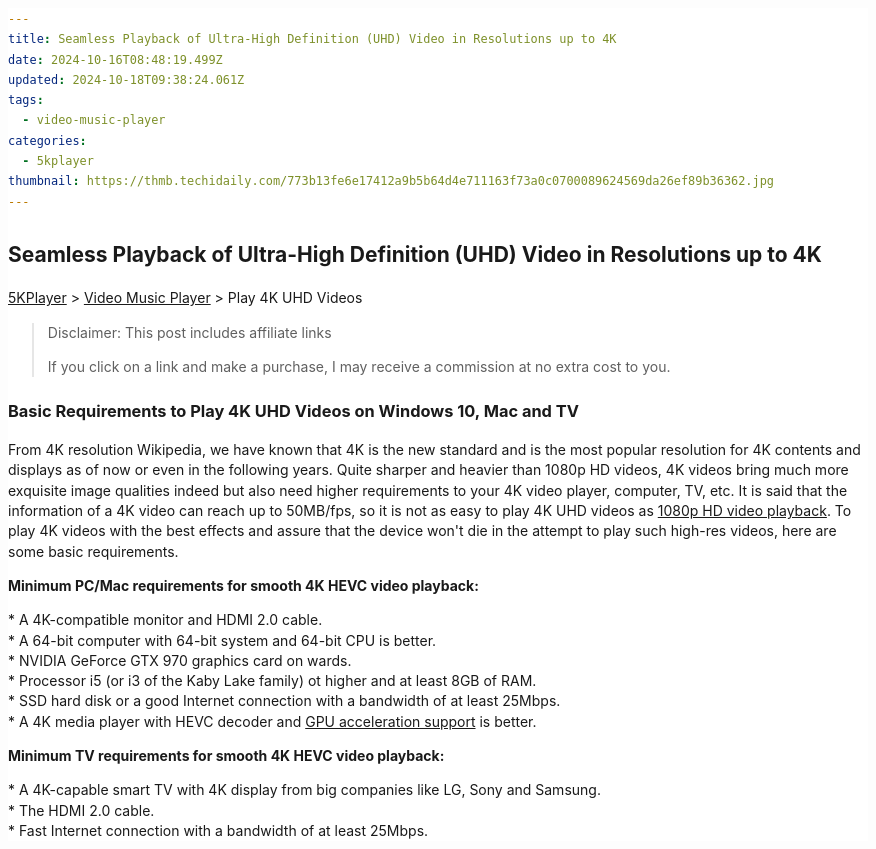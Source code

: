 ```yaml
---
title: Seamless Playback of Ultra-High Definition (UHD) Video in Resolutions up to 4K
date: 2024-10-16T08:48:19.499Z
updated: 2024-10-18T09:38:24.061Z
tags:
  - video-music-player
categories:
  - 5kplayer
thumbnail: https://thmb.techidaily.com/773b13fe6e17412a9b5b64d4e711163f73a0c0700089624569da26ef89b36362.jpg
---
```


## Seamless Playback of Ultra-High Definition (UHD) Video in Resolutions up to 4K

[5KPlayer](https://tools.techidaily.com/5kplayer/products/) \> [Video Music Player](https://tools.techidaily.com/5kplayer/video-music-player/) \> Play 4K UHD Videos

>  Disclaimer: This post includes affiliate links
>
>  If you click on a link and make a purchase, I may receive a commission at no extra cost to you.
>

### **Basic Requirements to Play 4K UHD Videos on Windows 10, Mac and TV**

From 4K resolution Wikipedia, we have known that 4K is the new standard and is the most popular resolution for 4K contents and displays as of now or even in the following years. Quite sharper and heavier than 1080p HD videos, 4K videos bring much more exquisite image qualities indeed but also need higher requirements to your 4K video player, computer, TV, etc. It is said that the information of a 4K video can reach up to 50MB/fps, so it is not as easy to play 4K UHD videos as [1080p HD video playback](https://tools.techidaily.com/5kplayer/video-music-player/). To play 4K videos with the best effects and assure that the device won't die in the attempt to play such high-res videos, here are some basic requirements.

**Minimum PC/Mac requirements for smooth 4K HEVC video playback:**

\* A 4K-compatible monitor and HDMI 2.0 cable.  
 \* A 64-bit computer with 64-bit system and 64-bit CPU is better.  
 \* NVIDIA GeForce GTX 970 graphics card on wards.  
 \* Processor i5 (or i3 of the Kaby Lake family) ot higher and at least 8GB of RAM.  
 \* SSD hard disk or a good Internet connection with a bandwidth of at least 25Mbps.  
 \* A 4K media player with HEVC decoder and [GPU acceleration support](https://tools.techidaily.com/5kplayer/video-music-player/) is better.

**Minimum TV requirements for smooth 4K HEVC video playback:**

\* A 4K-capable smart TV with 4K display from big companies like LG, Sony and Samsung.  
 \* The HDMI 2.0 cable.  
 \* Fast Internet connection with a bandwidth of at least 25Mbps.


